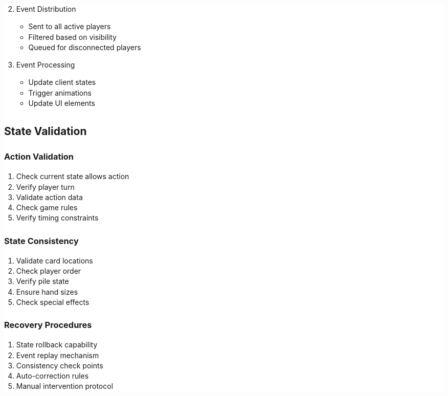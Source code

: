 2. Event Distribution
   - Sent to all active players
   - Filtered based on visibility
   - Queued for disconnected players

3. Event Processing
   - Update client states
   - Trigger animations
   - Update UI elements

## State Validation

### Action Validation
1. Check current state allows action
2. Verify player turn
3. Validate action data
4. Check game rules
5. Verify timing constraints

### State Consistency
1. Validate card locations
2. Check player order
3. Verify pile state
4. Ensure hand sizes
5. Check special effects

### Recovery Procedures
1. State rollback capability
2. Event replay mechanism
3. Consistency check points
4. Auto-correction rules
5. Manual intervention protocol